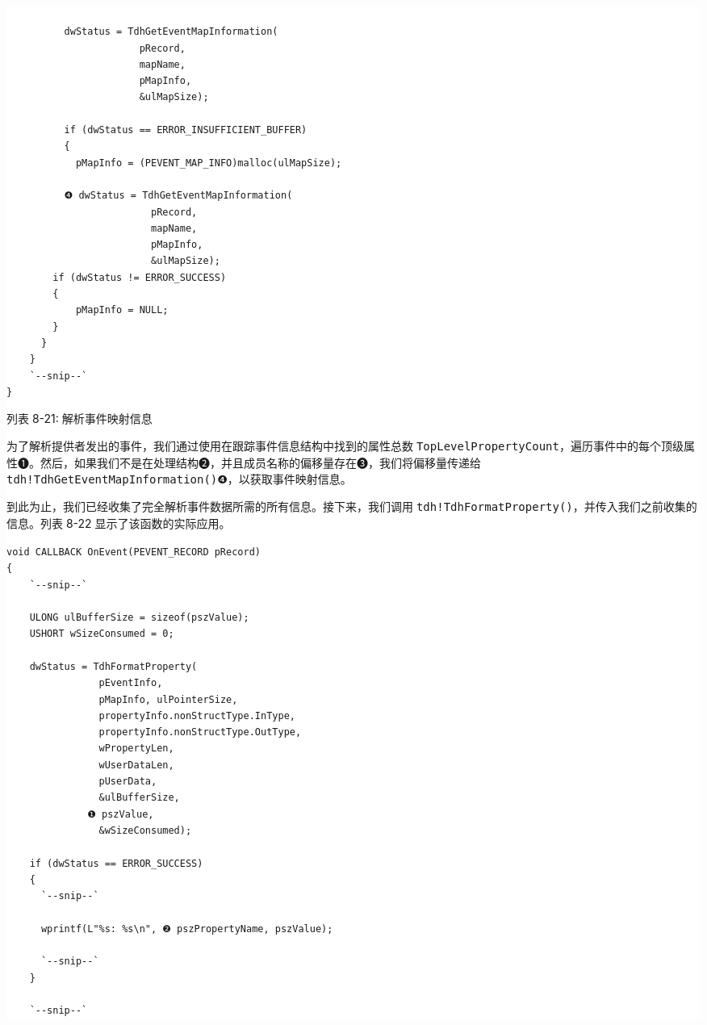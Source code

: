 ```

          dwStatus = TdhGetEventMapInformation(
                       pRecord,
                       mapName,
                       pMapInfo,
                       &ulMapSize);

          if (dwStatus == ERROR_INSUFFICIENT_BUFFER)
          {
            pMapInfo = (PEVENT_MAP_INFO)malloc(ulMapSize);

          ❹ dwStatus = TdhGetEventMapInformation(
                         pRecord,
                         mapName,
                         pMapInfo,
                         &ulMapSize);
        if (dwStatus != ERROR_SUCCESS)
        {
            pMapInfo = NULL;
        }
      }
    }
    `--snip--`
}
```

列表 8-21: 解析事件映射信息

为了解析提供者发出的事件，我们通过使用在跟踪事件信息结构中找到的属性总数 <samp class="SANS_TheSansMonoCd_W5Regular_11">TopLevelPropertyCount</samp>，遍历事件中的每个顶级属性❶。然后，如果我们不是在处理结构❷，并且成员名称的偏移量存在❸，我们将偏移量传递给 <samp class="SANS_TheSansMonoCd_W5Regular_11">tdh!TdhGetEventMapInformation()</samp>❹，以获取事件映射信息。

到此为止，我们已经收集了完全解析事件数据所需的所有信息。接下来，我们调用 <samp class="SANS_TheSansMonoCd_W5Regular_11">tdh!TdhFormatProperty()</samp>，并传入我们之前收集的信息。列表 8-22 显示了该函数的实际应用。

```
void CALLBACK OnEvent(PEVENT_RECORD pRecord)
{
    `--snip--`

    ULONG ulBufferSize = sizeof(pszValue);
    USHORT wSizeConsumed = 0;

    dwStatus = TdhFormatProperty(
                pEventInfo,
                pMapInfo, ulPointerSize,
                propertyInfo.nonStructType.InType,
                propertyInfo.nonStructType.OutType,
                wPropertyLen,
                wUserDataLen,
                pUserData,
                &ulBufferSize,
              ❶ pszValue,
                &wSizeConsumed);

    if (dwStatus == ERROR_SUCCESS)
    {
      `--snip--`

      wprintf(L"%s: %s\n", ❷ pszPropertyName, pszValue);

      `--snip--`
    }

    `--snip--`
```